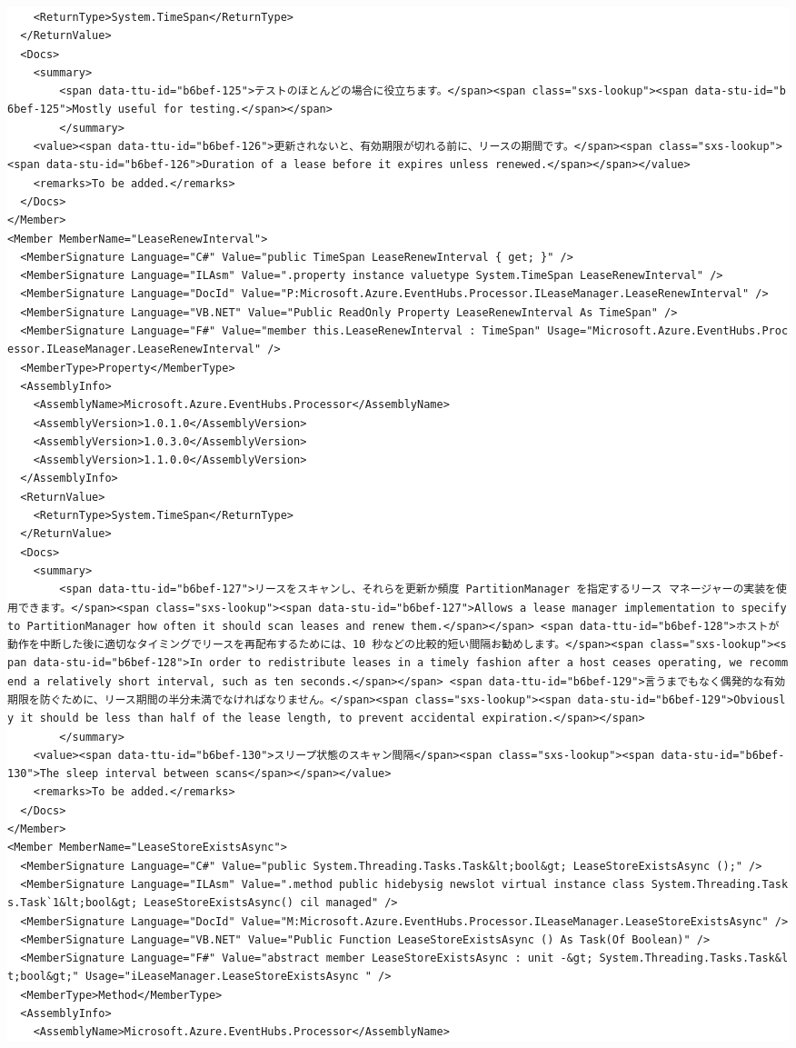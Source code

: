         <ReturnType>System.TimeSpan</ReturnType>
      </ReturnValue>
      <Docs>
        <summary>
            <span data-ttu-id="b6bef-125">テストのほとんどの場合に役立ちます。</span><span class="sxs-lookup"><span data-stu-id="b6bef-125">Mostly useful for testing.</span></span>
            </summary>
        <value><span data-ttu-id="b6bef-126">更新されないと、有効期限が切れる前に、リースの期間です。</span><span class="sxs-lookup"><span data-stu-id="b6bef-126">Duration of a lease before it expires unless renewed.</span></span></value>
        <remarks>To be added.</remarks>
      </Docs>
    </Member>
    <Member MemberName="LeaseRenewInterval">
      <MemberSignature Language="C#" Value="public TimeSpan LeaseRenewInterval { get; }" />
      <MemberSignature Language="ILAsm" Value=".property instance valuetype System.TimeSpan LeaseRenewInterval" />
      <MemberSignature Language="DocId" Value="P:Microsoft.Azure.EventHubs.Processor.ILeaseManager.LeaseRenewInterval" />
      <MemberSignature Language="VB.NET" Value="Public ReadOnly Property LeaseRenewInterval As TimeSpan" />
      <MemberSignature Language="F#" Value="member this.LeaseRenewInterval : TimeSpan" Usage="Microsoft.Azure.EventHubs.Processor.ILeaseManager.LeaseRenewInterval" />
      <MemberType>Property</MemberType>
      <AssemblyInfo>
        <AssemblyName>Microsoft.Azure.EventHubs.Processor</AssemblyName>
        <AssemblyVersion>1.0.1.0</AssemblyVersion>
        <AssemblyVersion>1.0.3.0</AssemblyVersion>
        <AssemblyVersion>1.1.0.0</AssemblyVersion>
      </AssemblyInfo>
      <ReturnValue>
        <ReturnType>System.TimeSpan</ReturnType>
      </ReturnValue>
      <Docs>
        <summary>
            <span data-ttu-id="b6bef-127">リースをスキャンし、それらを更新か頻度 PartitionManager を指定するリース マネージャーの実装を使用できます。</span><span class="sxs-lookup"><span data-stu-id="b6bef-127">Allows a lease manager implementation to specify to PartitionManager how often it should scan leases and renew them.</span></span> <span data-ttu-id="b6bef-128">ホストが動作を中断した後に適切なタイミングでリースを再配布するためには、10 秒などの比較的短い間隔お勧めします。</span><span class="sxs-lookup"><span data-stu-id="b6bef-128">In order to redistribute leases in a timely fashion after a host ceases operating, we recommend a relatively short interval, such as ten seconds.</span></span> <span data-ttu-id="b6bef-129">言うまでもなく偶発的な有効期限を防ぐために、リース期間の半分未満でなければなりません。</span><span class="sxs-lookup"><span data-stu-id="b6bef-129">Obviously it should be less than half of the lease length, to prevent accidental expiration.</span></span>
            </summary>
        <value><span data-ttu-id="b6bef-130">スリープ状態のスキャン間隔</span><span class="sxs-lookup"><span data-stu-id="b6bef-130">The sleep interval between scans</span></span></value>
        <remarks>To be added.</remarks>
      </Docs>
    </Member>
    <Member MemberName="LeaseStoreExistsAsync">
      <MemberSignature Language="C#" Value="public System.Threading.Tasks.Task&lt;bool&gt; LeaseStoreExistsAsync ();" />
      <MemberSignature Language="ILAsm" Value=".method public hidebysig newslot virtual instance class System.Threading.Tasks.Task`1&lt;bool&gt; LeaseStoreExistsAsync() cil managed" />
      <MemberSignature Language="DocId" Value="M:Microsoft.Azure.EventHubs.Processor.ILeaseManager.LeaseStoreExistsAsync" />
      <MemberSignature Language="VB.NET" Value="Public Function LeaseStoreExistsAsync () As Task(Of Boolean)" />
      <MemberSignature Language="F#" Value="abstract member LeaseStoreExistsAsync : unit -&gt; System.Threading.Tasks.Task&lt;bool&gt;" Usage="iLeaseManager.LeaseStoreExistsAsync " />
      <MemberType>Method</MemberType>
      <AssemblyInfo>
        <AssemblyName>Microsoft.Azure.EventHubs.Processor</AssemblyName>